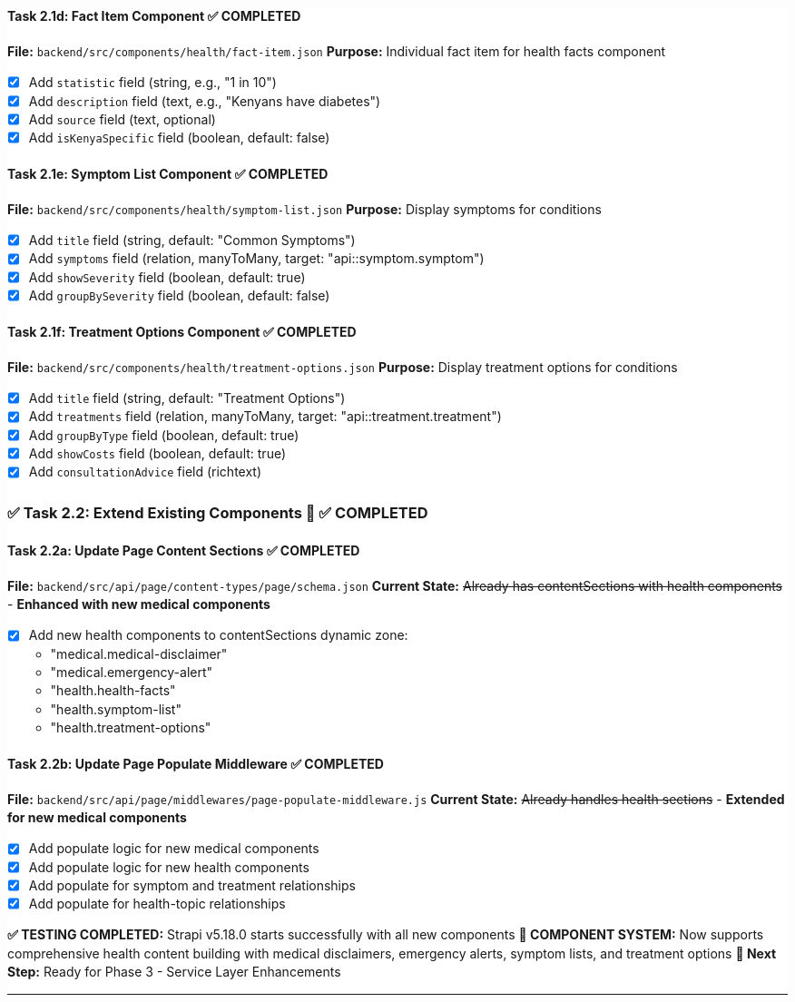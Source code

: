 #### **Task 2.1d: Fact Item Component** ✅ **COMPLETED**
**File:** `backend/src/components/health/fact-item.json`
**Purpose:** Individual fact item for health facts component
- [x] Add `statistic` field (string, e.g., "1 in 10")
- [x] Add `description` field (text, e.g., "Kenyans have diabetes")
- [x] Add `source` field (text, optional)
- [x] Add `isKenyaSpecific` field (boolean, default: false)

#### **Task 2.1e: Symptom List Component** ✅ **COMPLETED**
**File:** `backend/src/components/health/symptom-list.json`
**Purpose:** Display symptoms for conditions
- [x] Add `title` field (string, default: "Common Symptoms")
- [x] Add `symptoms` field (relation, manyToMany, target: "api::symptom.symptom")
- [x] Add `showSeverity` field (boolean, default: true)
- [x] Add `groupBySeverity` field (boolean, default: false)

#### **Task 2.1f: Treatment Options Component** ✅ **COMPLETED**
**File:** `backend/src/components/health/treatment-options.json`
**Purpose:** Display treatment options for conditions
- [x] Add `title` field (string, default: "Treatment Options")
- [x] Add `treatments` field (relation, manyToMany, target: "api::treatment.treatment")
- [x] Add `groupByType` field (boolean, default: true)
- [x] Add `showCosts` field (boolean, default: true)
- [x] Add `consultationAdvice` field (richtext)

### ✅ **Task 2.2: Extend Existing Components** 🔄 ✅ **COMPLETED**

#### **Task 2.2a: Update Page Content Sections** ✅ **COMPLETED**
**File:** `backend/src/api/page/content-types/page/schema.json`
**Current State:** ~~Already has contentSections with health components~~ - **Enhanced with new medical components**
- [x] Add new health components to contentSections dynamic zone:
  - "medical.medical-disclaimer"
  - "medical.emergency-alert" 
  - "health.health-facts"
  - "health.symptom-list"
  - "health.treatment-options"

#### **Task 2.2b: Update Page Populate Middleware** ✅ **COMPLETED**
**File:** `backend/src/api/page/middlewares/page-populate-middleware.js`
**Current State:** ~~Already handles health sections~~ - **Extended for new medical components**
- [x] Add populate logic for new medical components
- [x] Add populate logic for new health components  
- [x] Add populate for symptom and treatment relationships
- [x] Add populate for health-topic relationships

**✅ TESTING COMPLETED:** Strapi v5.18.0 starts successfully with all new components
**🎯 COMPONENT SYSTEM:** Now supports comprehensive health content building with medical disclaimers, emergency alerts, symptom lists, and treatment options
**📝 Next Step:** Ready for Phase 3 - Service Layer Enhancements

---